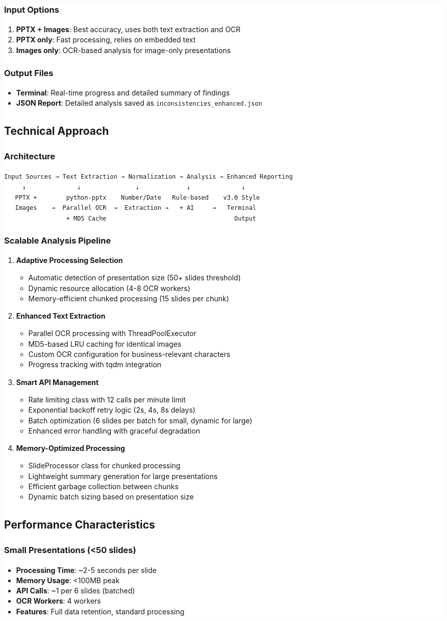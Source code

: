 ### Input Options
1. **PPTX + Images**: Best accuracy, uses both text extraction and OCR
2. **PPTX only**: Fast processing, relies on embedded text
3. **Images only**: OCR-based analysis for image-only presentations

### Output Files
- **Terminal**: Real-time progress and detailed summary of findings
- **JSON Report**: Detailed analysis saved as `inconsistencies_enhanced.json`

## Technical Approach

### Architecture
```
Input Sources → Text Extraction → Normalization → Analysis → Enhanced Reporting
     ↓              ↓               ↓             ↓              ↓
   PPTX +        python-pptx    Number/Date   Rule-based    v3.0 Style
   Images    →  Parallel OCR  →  Extraction →   + AI     →   Terminal
                 + MD5 Cache                                   Output
```

### Scalable Analysis Pipeline

1. **Adaptive Processing Selection**
   - Automatic detection of presentation size (50+ slides threshold)
   - Dynamic resource allocation (4-8 OCR workers)
   - Memory-efficient chunked processing (15 slides per chunk)

2. **Enhanced Text Extraction**
   - Parallel OCR processing with ThreadPoolExecutor
   - MD5-based LRU caching for identical images
   - Custom OCR configuration for business-relevant characters
   - Progress tracking with tqdm integration

3. **Smart API Management**
   - Rate limiting class with 12 calls per minute limit
   - Exponential backoff retry logic (2s, 4s, 8s delays)
   - Batch optimization (6 slides per batch for small, dynamic for large)
   - Enhanced error handling with graceful degradation

4. **Memory-Optimized Processing**
   - SlideProcessor class for chunked processing
   - Lightweight summary generation for large presentations
   - Efficient garbage collection between chunks
   - Dynamic batch sizing based on presentation size

## Performance Characteristics

### Small Presentations (<50 slides)
- **Processing Time**: ~2-5 seconds per slide
- **Memory Usage**: <100MB peak
- **API Calls**: ~1 per 6 slides (batched)
- **OCR Workers**: 4 workers
- **Features**: Full data retention, standard processing
